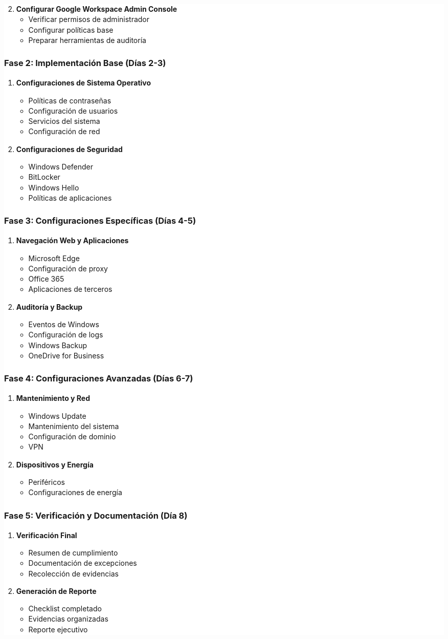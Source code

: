 2. **Configurar Google Workspace Admin Console**
   - Verificar permisos de administrador
   - Configurar políticas base
   - Preparar herramientas de auditoría

### Fase 2: Implementación Base (Días 2-3)
1. **Configuraciones de Sistema Operativo**
   - Políticas de contraseñas
   - Configuración de usuarios
   - Servicios del sistema
   - Configuración de red

2. **Configuraciones de Seguridad**
   - Windows Defender
   - BitLocker
   - Windows Hello
   - Políticas de aplicaciones

### Fase 3: Configuraciones Específicas (Días 4-5)
1. **Navegación Web y Aplicaciones**
   - Microsoft Edge
   - Configuración de proxy
   - Office 365
   - Aplicaciones de terceros

2. **Auditoría y Backup**
   - Eventos de Windows
   - Configuración de logs
   - Windows Backup
   - OneDrive for Business

### Fase 4: Configuraciones Avanzadas (Días 6-7)
1. **Mantenimiento y Red**
   - Windows Update
   - Mantenimiento del sistema
   - Configuración de dominio
   - VPN

2. **Dispositivos y Energía**
   - Periféricos
   - Configuraciones de energía

### Fase 5: Verificación y Documentación (Día 8)
1. **Verificación Final**
   - Resumen de cumplimiento
   - Documentación de excepciones
   - Recolección de evidencias

2. **Generación de Reporte**
   - Checklist completado
   - Evidencias organizadas
   - Reporte ejecutivo
